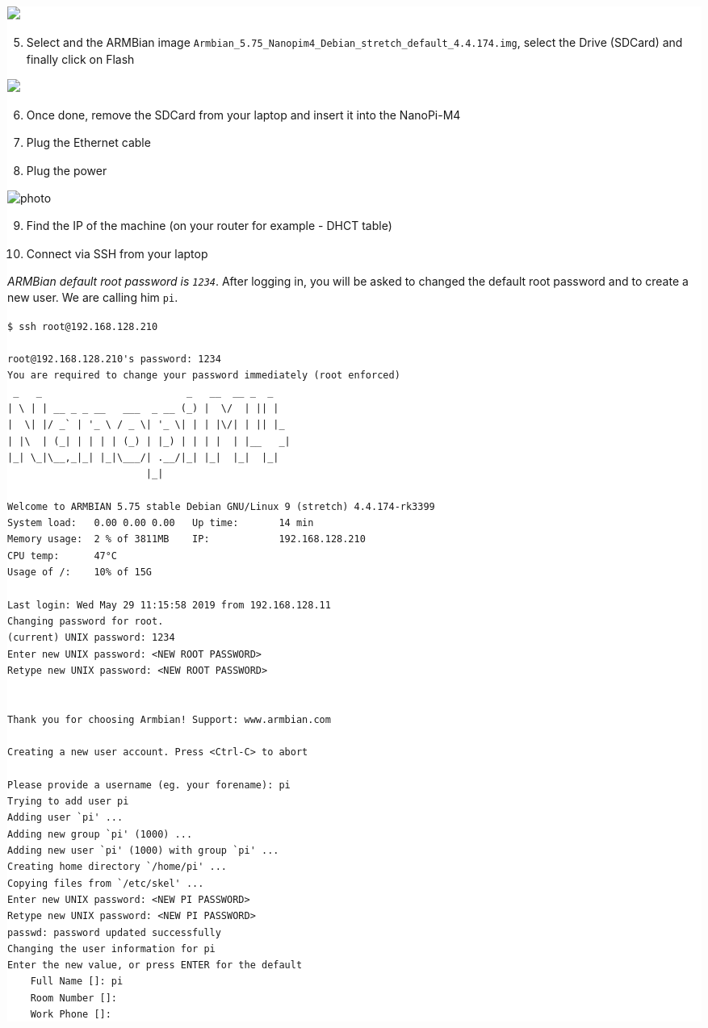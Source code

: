 ![](https://imgur.com/DLRY2fI.png)

5. Select and the ARMBian image `Armbian_5.75_Nanopim4_Debian_stretch_default_4.4.174.img`, select the Drive (SDCard) and finally click on Flash

![](https://imgur.com/LgiZtOw.png)

6. Once done, remove the SDCard from your laptop and insert it into the NanoPi-M4

7. Plug the Ethernet cable

8. Plug the power

![photo](https://imgur.com/09U3qDy.png)

9. Find the IP of the machine (on your router for example - DHCT table)

10. Connect via SSH from your laptop

*ARMBian default root password is `1234`*. After logging in, you will be asked to changed the default root password and to create a new user. We are calling him `pi`.

```shell
$ ssh root@192.168.128.210

root@192.168.128.210's password: 1234
You are required to change your password immediately (root enforced)
 _   _                         _   __  __ _  _   
| \ | | __ _ _ __   ___  _ __ (_) |  \/  | || |  
|  \| |/ _` | '_ \ / _ \| '_ \| | | |\/| | || |_
| |\  | (_| | | | | (_) | |_) | | | |  | |__   _|
|_| \_|\__,_|_| |_|\___/| .__/|_| |_|  |_|  |_|  
                        |_|                      

Welcome to ARMBIAN 5.75 stable Debian GNU/Linux 9 (stretch) 4.4.174-rk3399
System load:   0.00 0.00 0.00  	Up time:       14 min		
Memory usage:  2 % of 3811MB 	IP:            192.168.128.210
CPU temp:      47°C           	
Usage of /:    10% of 15G    	

Last login: Wed May 29 11:15:58 2019 from 192.168.128.11
Changing password for root.
(current) UNIX password: 1234
Enter new UNIX password: <NEW ROOT PASSWORD>
Retype new UNIX password: <NEW ROOT PASSWORD>


Thank you for choosing Armbian! Support: www.armbian.com

Creating a new user account. Press <Ctrl-C> to abort

Please provide a username (eg. your forename): pi
Trying to add user pi
Adding user `pi' ...
Adding new group `pi' (1000) ...
Adding new user `pi' (1000) with group `pi' ...
Creating home directory `/home/pi' ...
Copying files from `/etc/skel' ...
Enter new UNIX password: <NEW PI PASSWORD>
Retype new UNIX password: <NEW PI PASSWORD>
passwd: password updated successfully
Changing the user information for pi
Enter the new value, or press ENTER for the default
	Full Name []: pi
	Room Number []:
	Work Phone []:
```